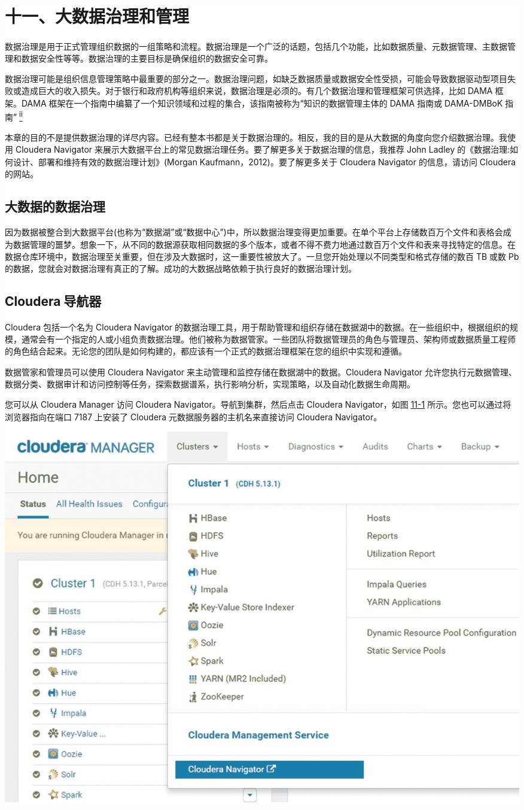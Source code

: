 # 十一、大数据治理和管理

数据治理是用于正式管理组织数据的一组策略和流程。数据治理是一个广泛的话题，包括几个功能[](#Sec17)，比如数据质量、元数据管理、主数据管理和数据安全性等等。数据治理的主要目标是确保组织的数据安全可靠。

数据治理可能是组织信息管理策略中最重要的部分之一。数据治理问题，如缺乏数据质量或数据安全性受损，可能会导致数据驱动型项目失败或造成巨大的收入损失。对于银行和政府机构等组织来说，数据治理是必须的。有几个数据治理和管理框架可供选择，比如 DAMA 框架。DAMA 框架在一个指南中编纂了一个知识领域和过程的集合，该指南被称为“知识的数据管理主体的 DAMA 指南或 DAMA-DMBoK 指南” [<sup>ii</sup>](#Sec17)

本章的目的不是提供数据治理的详尽内容。已经有整本书都是关于数据治理的。相反，我的目的是从大数据的角度向您介绍数据治理。我使用 Cloudera Navigator 来展示大数据平台上的常见数据治理任务。要了解更多关于数据治理的信息，我推荐 John Ladley 的《数据治理:如何设计、部署和维持有效的数据治理计划》(Morgan Kaufmann，2012)。要了解更多关于 Cloudera Navigator 的信息，请访问 Cloudera 的网站。

## 大数据的数据治理

因为数据被整合到大数据平台(也称为“数据湖”或“数据中心”)中，所以数据治理变得更加重要。在单个平台上存储数百万个文件和表格会成为数据管理的噩梦。想象一下，从不同的数据源获取相同数据的多个版本，或者不得不费力地通过数百万个文件和表来寻找特定的信息。在数据仓库环境中，数据治理至关重要，但在涉及大数据时，这一重要性被放大了。一旦您开始处理以不同类型和格式存储的数百 TB 或数 Pb 的数据，您就会对数据治理有真正的了解。成功的大数据战略依赖于执行良好的数据治理计划。

## Cloudera 导航器

Cloudera 包括一个名为 Cloudera Navigator 的数据治理工具，用于帮助管理和组织存储在数据湖中的数据。在一些组织中，根据组织的规模，通常会有一个指定的人或小组负责数据治理。他们被称为数据管家。一些团队将数据管理员的角色与管理员、架构师或数据质量工程师的角色结合起来。无论您的团队是如何构建的，都应该有一个正式的数据治理框架在您的组织中实现和遵循。

数据管家和管理员可以使用 Cloudera Navigator 来主动管理和监控存储在数据湖中的数据。Cloudera Navigator 允许您执行元数据管理、数据分类、数据审计和访问控制等任务，探索数据谱系，执行影响分析，实现策略，以及自动化数据生命周期。

您可以从 Cloudera Manager 访问 Cloudera Navigator。导航到集群，然后点击 Cloudera Navigator，如图 [11-1](#Fig1) 所示。您也可以通过将浏览器指向在端口 7187 上安装了 Cloudera 元数据服务器的主机名来直接访问 Cloudera Navigator。

![A456459_1_En_11_Fig1_HTML.jpg](img/A456459_1_En_11_Fig1_HTML.jpg)
